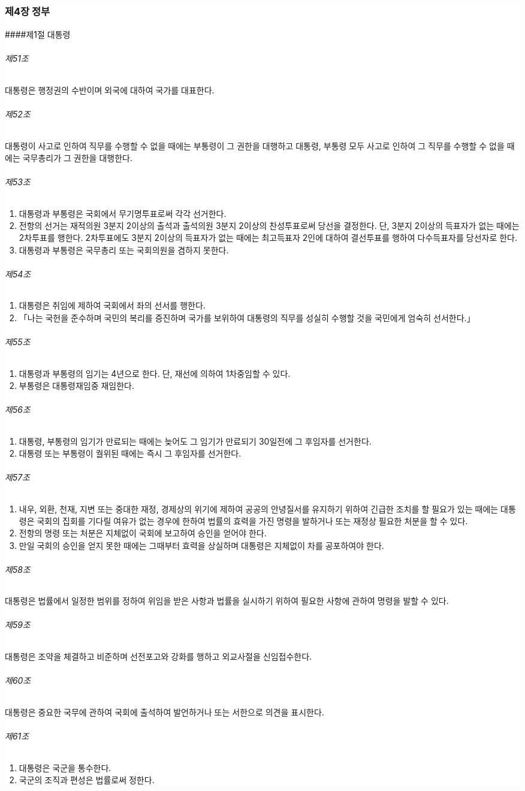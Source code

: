 ### 제4장 정부

####제1절 대통령

###### 제51조

대통령은 행정권의 수반이며 외국에 대하여 국가를 대표한다.

###### 제52조

대통령이 사고로 인하여 직무를 수행할 수 없을 때에는 부통령이 그 권한을 대행하고 대통령, 부통령 모두 사고로 인하여 그 직무를 수행할 수 없을 때에는 국무총리가 그 권한을 대행한다.

###### 제53조

1. 대통령과 부통령은 국회에서 무기명투표로써 각각 선거한다.
2. 전항의 선거는 재적의원 3분지 2이상의 출석과 출석의원 3분지 2이상의 찬성투표로써 당선을 결정한다. 단, 3분지 2이상의 득표자가 없는 때에는 2차투표를 행한다. 2차투표에도 3분지 2이상의 득표자가 없는 때에는 최고득표자 2인에 대하여 결선투표를 행하여 다수득표자를 당선자로 한다.
3. 대통령과 부통령은 국무총리 또는 국회의원을 겸하지 못한다.

###### 제54조

1. 대통령은 취임에 제하여 국회에서 좌의 선서를 행한다.
2. 「나는 국헌을 준수하며 국민의 복리를 증진하며 국가를 보위하여 대통령의 직무를 성실히 수행할 것을 국민에게 엄숙히 선서한다.」

###### 제55조

1. 대통령과 부통령의 임기는 4년으로 한다. 단, 재선에 의하여 1차중임할 수 있다.
2. 부통령은 대통령재임중 재임한다.

###### 제56조

1. 대통령, 부통령의 임기가 만료되는 때에는 늦어도 그 임기가 만료되기 30일전에 그 후임자를 선거한다.
2. 대통령 또는 부통령이 궐위된 때에는 즉시 그 후임자를 선거한다.

###### 제57조

1. 내우, 외환, 천재, 지변 또는 중대한 재정, 경제상의 위기에 제하여 공공의 안녕질서를 유지하기 위하여 긴급한 조치를 할 필요가 있는 때에는 대통령은 국회의 집회를 기다릴 여유가 없는 경우에 한하여 법률의 효력을 가진 명령을 발하거나 또는 재정상 필요한 처분을 할 수 있다.
2. 전항의 명령 또는 처분은 지체없이 국회에 보고하여 승인을 얻어야 한다.
3. 만일 국회의 승인을 얻지 못한 때에는 그때부터 효력을 상실하며 대통령은 지체없이 차를 공포하여야 한다.

###### 제58조

대통령은 법률에서 일정한 범위를 정하여 위임을 받은 사항과 법률을 실시하기 위하여 필요한 사항에 관하여 명령을 발할 수 있다.

###### 제59조

대통령은 조약을 체결하고 비준하며 선전포고와 강화를 행하고 외교사절을 신임접수한다.

###### 제60조

대통령은 중요한 국무에 관하여 국회에 출석하여 발언하거나 또는 서한으로 의견을 표시한다.

###### 제61조

1. 대통령은 국군을 통수한다.
2. 국군의 조직과 편성은 법률로써 정한다.

